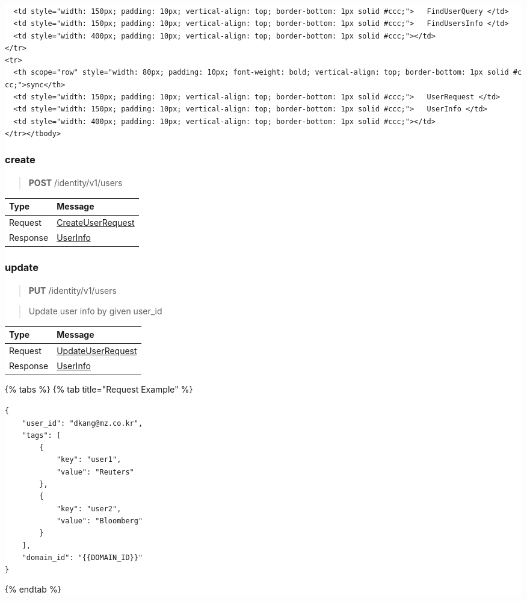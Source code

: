       <td style="width: 150px; padding: 10px; vertical-align: top; border-bottom: 1px solid #ccc;">   FindUserQuery </td>
      <td style="width: 150px; padding: 10px; vertical-align: top; border-bottom: 1px solid #ccc;">   FindUsersInfo </td>
      <td style="width: 400px; padding: 10px; vertical-align: top; border-bottom: 1px solid #ccc;"></td>
    </tr>
    <tr>
      <th scope="row" style="width: 80px; padding: 10px; font-weight: bold; vertical-align: top; border-bottom: 1px solid #ccc;">sync</th>
      <td style="width: 150px; padding: 10px; vertical-align: top; border-bottom: 1px solid #ccc;">   UserRequest </td>
      <td style="width: 150px; padding: 10px; vertical-align: top; border-bottom: 1px solid #ccc;">   UserInfo </td>
      <td style="width: 400px; padding: 10px; vertical-align: top; border-bottom: 1px solid #ccc;"></td>
    </tr></tbody>
</table> 
 

 
### create
> **POST** /identity/v1/users
>


| Type | Message |
| :--- | :--- |
| Request | [CreateUserRequest](user.md#createuserrequest) |
| Response |  [UserInfo](user.md#userinfo)  |
 
 

 
### update
> **PUT** /identity/v1/users
>

> Update user info by given user_id

| Type | Message |
| :--- | :--- |
| Request | [UpdateUserRequest](user.md#updateuserrequest) |
| Response |  [UserInfo](user.md#userinfo)  |
{% tabs %}
{% tab title="Request Example" %}
```text
{
    "user_id": "dkang@mz.co.kr",
    "tags": [
        {
            "key": "user1",
            "value": "Reuters"
        },
        {
            "key": "user2",
            "value": "Bloomberg"
        }
    ],
    "domain_id": "{{DOMAIN_ID}}"
}
```
{% endtab %}
